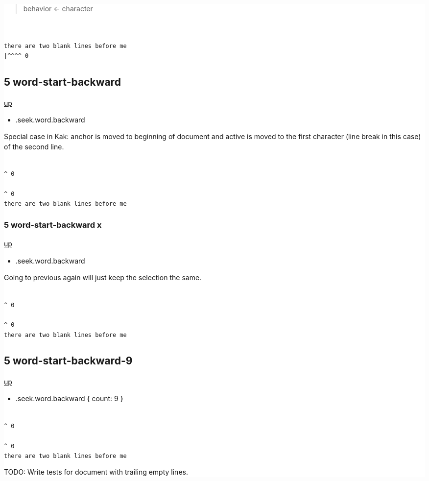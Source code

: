> behavior <- character

```


there are two blank lines before me
|^^^^ 0
```

## 5 word-start-backward
[up](#5)

- .seek.word.backward

Special case in Kak: anchor is moved to beginning of document and active is
moved to the first character (line break in this case) of the second line.

```

^ 0

^ 0
there are two blank lines before me
```

### 5 word-start-backward x
[up](#5-word-start-backward)

- .seek.word.backward

Going to previous again will just keep the selection the same.

```

^ 0

^ 0
there are two blank lines before me
```

## 5 word-start-backward-9
[up](#5)

- .seek.word.backward { count: 9 }

```

^ 0

^ 0
there are two blank lines before me
```

TODO: Write tests for document with trailing empty lines.
